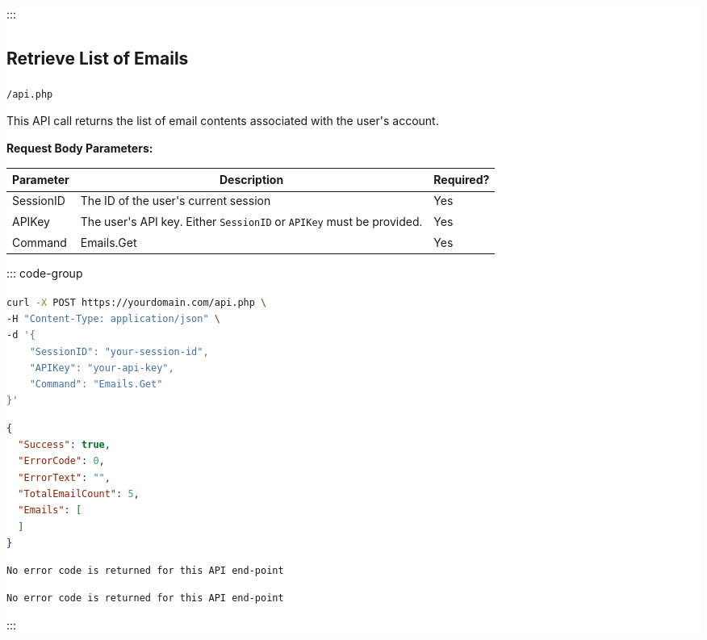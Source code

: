 
:::

## Retrieve List of Emails

<Badge type="info" text="POST" /> `/api.php`

This API call returns the list of email contents associated with the user's account.

**Request Body Parameters:**

| Parameter | Description                                                          | Required? |
|-----------|----------------------------------------------------------------------|-----------|
| SessionID | The ID of the user's current session                                 | Yes       |
| APIKey    | The user's API key. Either `SessionID` or `APIKey` must be provided. | Yes       |
| Command   | Emails.Get                                                           | Yes       |

::: code-group

```bash [Example Request]
curl -X POST https://yourdomain.com/api.php \
-H "Content-Type: application/json" \
-d '{
    "SessionID": "your-session-id",
    "APIKey": "your-api-key",
    "Command": "Emails.Get"
}'
```

```json [Success Response]
{
  "Success": true,
  "ErrorCode": 0,
  "ErrorText": "",
  "TotalEmailCount": 5,
  "Emails": [
  ]
}
```

```txt [Error Response]
No error code is returned for this API end-point
```

```txt [Error Codes]
No error code is returned for this API end-point
```

:::
